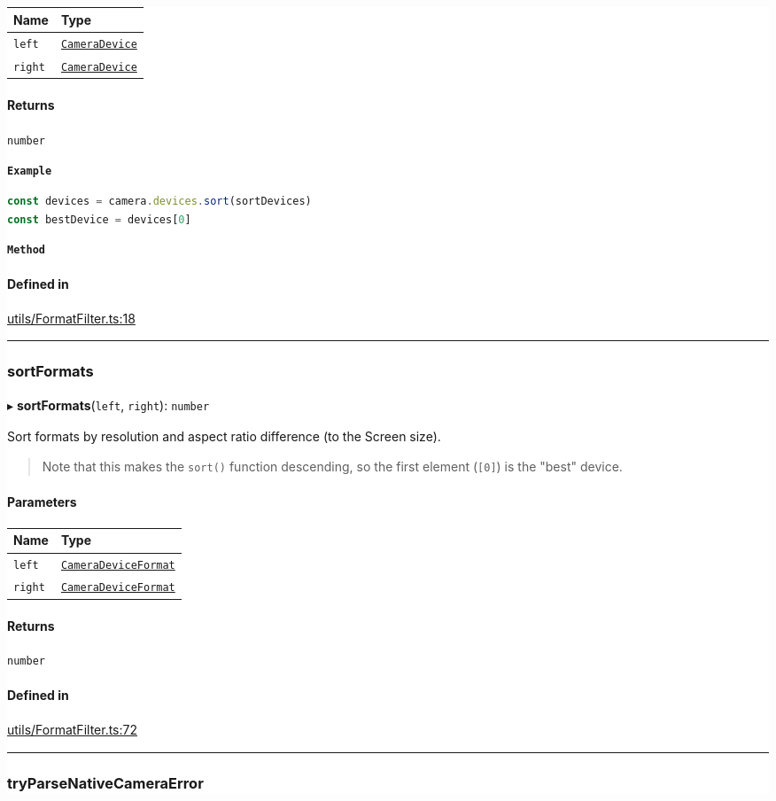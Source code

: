 | Name | Type |
| :------ | :------ |
| `left` | [`CameraDevice`](interfaces/CameraDevice.md) |
| `right` | [`CameraDevice`](interfaces/CameraDevice.md) |

#### Returns

`number`

**`Example`**

```ts
const devices = camera.devices.sort(sortDevices)
const bestDevice = devices[0]
```

**`Method`**

#### Defined in

[utils/FormatFilter.ts:18](https://github.com/mrousavy/react-native-vision-camera/blob/7bf5e382/package/src/utils/FormatFilter.ts#L18)

___

### sortFormats

▸ **sortFormats**(`left`, `right`): `number`

Sort formats by resolution and aspect ratio difference (to the Screen size).

> Note that this makes the `sort()` function descending, so the first element (`[0]`) is the "best" device.

#### Parameters

| Name | Type |
| :------ | :------ |
| `left` | [`CameraDeviceFormat`](interfaces/CameraDeviceFormat.md) |
| `right` | [`CameraDeviceFormat`](interfaces/CameraDeviceFormat.md) |

#### Returns

`number`

#### Defined in

[utils/FormatFilter.ts:72](https://github.com/mrousavy/react-native-vision-camera/blob/7bf5e382/package/src/utils/FormatFilter.ts#L72)

___

### tryParseNativeCameraError

